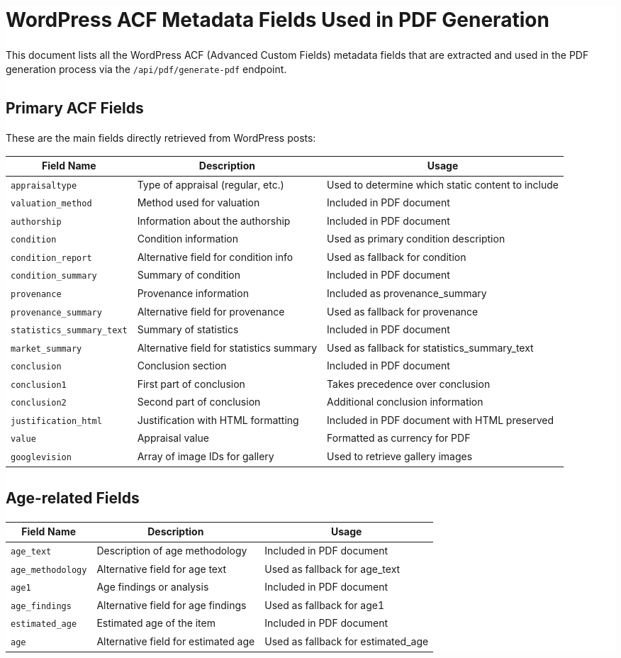 # WordPress ACF Metadata Fields Used in PDF Generation

This document lists all the WordPress ACF (Advanced Custom Fields) metadata fields that are extracted and used in the PDF generation process via the `/api/pdf/generate-pdf` endpoint.

## Primary ACF Fields

These are the main fields directly retrieved from WordPress posts:

| Field Name | Description | Usage |
|------------|-------------|-------|
| `appraisaltype` | Type of appraisal (regular, etc.) | Used to determine which static content to include |
| `valuation_method` | Method used for valuation | Included in PDF document |
| `authorship` | Information about the authorship | Included in PDF document |
| `condition` | Condition information | Used as primary condition description |
| `condition_report` | Alternative field for condition info | Used as fallback for condition |
| `condition_summary` | Summary of condition | Included in PDF document |
| `provenance` | Provenance information | Included as provenance_summary |
| `provenance_summary` | Alternative field for provenance | Used as fallback for provenance |
| `statistics_summary_text` | Summary of statistics | Included in PDF document |
| `market_summary` | Alternative field for statistics summary | Used as fallback for statistics_summary_text |
| `conclusion` | Conclusion section | Included in PDF document |
| `conclusion1` | First part of conclusion | Takes precedence over conclusion |
| `conclusion2` | Second part of conclusion | Additional conclusion information |
| `justification_html` | Justification with HTML formatting | Included in PDF document with HTML preserved |
| `value` | Appraisal value | Formatted as currency for PDF |
| `googlevision` | Array of image IDs for gallery | Used to retrieve gallery images |

## Age-related Fields

| Field Name | Description | Usage |
|------------|-------------|-------|
| `age_text` | Description of age methodology | Included in PDF document |
| `age_methodology` | Alternative field for age text | Used as fallback for age_text |
| `age1` | Age findings or analysis | Included in PDF document |
| `age_findings` | Alternative field for age findings | Used as fallback for age1 |
| `estimated_age` | Estimated age of the item | Included in PDF document |
| `age` | Alternative field for estimated age | Used as fallback for estimated_age |

